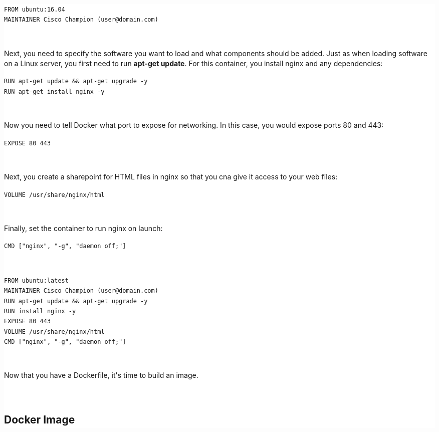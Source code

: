 ```
FROM ubuntu:16.04
MAINTAINER Cisco Champion (user@domain.com)
```

&nbsp;

Next, you need to specify the software you want to load and what components should be added.  Just as when loading software on a Linux server, you first need to run **apt-get update**.  For this container, you install nginx and any dependencies:

```
RUN apt-get update && apt-get upgrade -y
RUN apt-get install nginx -y
```

&nbsp;

Now you need to tell Docker what port to expose for networking.  In this case, you would expose ports 80 and 443:

```
EXPOSE 80 443
```

&nbsp;

Next, you create a sharepoint for HTML files in nginx so that you cna give it access to your web files:

```
VOLUME /usr/share/nginx/html
```

&nbsp;

Finally, set the container to run nginx on launch:

```
CMD ["nginx", "-g", "daemon off;"]
```

&nbsp;

```
FROM ubuntu:latest
MAINTAINER Cisco Champion (user@domain.com)
RUN apt-get update && apt-get upgrade -y
RUN install nginx -y
EXPOSE 80 443
VOLUME /usr/share/nginx/html
CMD ["nginx", "-g", "daemon off;"]
```

&nbsp;

Now that you have a Dockerfile, it's time to build an image.

&nbsp;

##  Docker Image
